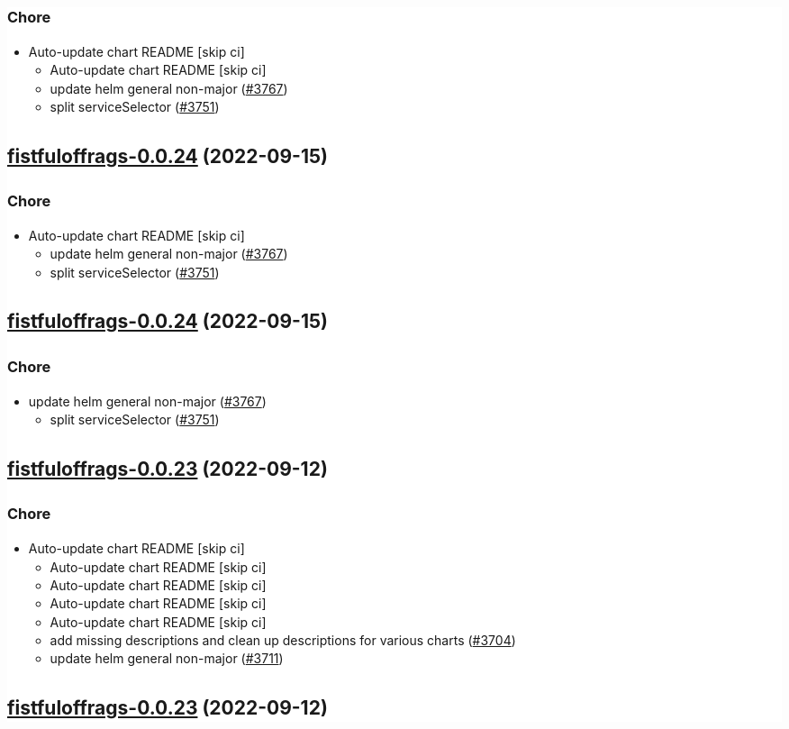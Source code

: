 ### Chore

- Auto-update chart README [skip ci]
  - Auto-update chart README [skip ci]
  - update helm general non-major ([#3767](https://github.com/truecharts/charts/issues/3767))
  - split serviceSelector ([#3751](https://github.com/truecharts/charts/issues/3751))




## [fistfuloffrags-0.0.24](https://github.com/truecharts/charts/compare/fistfuloffrags-0.0.23...fistfuloffrags-0.0.24) (2022-09-15)

### Chore

- Auto-update chart README [skip ci]
  - update helm general non-major ([#3767](https://github.com/truecharts/charts/issues/3767))
  - split serviceSelector ([#3751](https://github.com/truecharts/charts/issues/3751))




## [fistfuloffrags-0.0.24](https://github.com/truecharts/charts/compare/fistfuloffrags-0.0.23...fistfuloffrags-0.0.24) (2022-09-15)

### Chore

- update helm general non-major ([#3767](https://github.com/truecharts/charts/issues/3767))
  - split serviceSelector ([#3751](https://github.com/truecharts/charts/issues/3751))




## [fistfuloffrags-0.0.23](https://github.com/truecharts/charts/compare/fistfuloffrags-0.0.22...fistfuloffrags-0.0.23) (2022-09-12)

### Chore

- Auto-update chart README [skip ci]
  - Auto-update chart README [skip ci]
  - Auto-update chart README [skip ci]
  - Auto-update chart README [skip ci]
  - Auto-update chart README [skip ci]
  - add missing descriptions and clean up descriptions for various charts ([#3704](https://github.com/truecharts/charts/issues/3704))
  - update helm general non-major ([#3711](https://github.com/truecharts/charts/issues/3711))




## [fistfuloffrags-0.0.23](https://github.com/truecharts/charts/compare/fistfuloffrags-0.0.22...fistfuloffrags-0.0.23) (2022-09-12)
